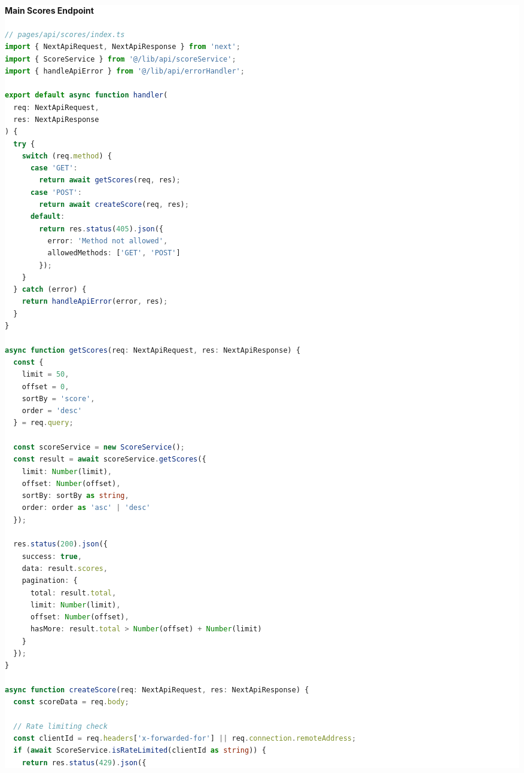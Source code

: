 #### Main Scores Endpoint
```typescript
// pages/api/scores/index.ts
import { NextApiRequest, NextApiResponse } from 'next';
import { ScoreService } from '@/lib/api/scoreService';
import { handleApiError } from '@/lib/api/errorHandler';

export default async function handler(
  req: NextApiRequest,
  res: NextApiResponse
) {
  try {
    switch (req.method) {
      case 'GET':
        return await getScores(req, res);
      case 'POST':
        return await createScore(req, res);
      default:
        return res.status(405).json({ 
          error: 'Method not allowed',
          allowedMethods: ['GET', 'POST']
        });
    }
  } catch (error) {
    return handleApiError(error, res);
  }
}

async function getScores(req: NextApiRequest, res: NextApiResponse) {
  const { 
    limit = 50, 
    offset = 0, 
    sortBy = 'score',
    order = 'desc' 
  } = req.query;

  const scoreService = new ScoreService();
  const result = await scoreService.getScores({
    limit: Number(limit),
    offset: Number(offset),
    sortBy: sortBy as string,
    order: order as 'asc' | 'desc'
  });

  res.status(200).json({
    success: true,
    data: result.scores,
    pagination: {
      total: result.total,
      limit: Number(limit),
      offset: Number(offset),
      hasMore: result.total > Number(offset) + Number(limit)
    }
  });
}

async function createScore(req: NextApiRequest, res: NextApiResponse) {
  const scoreData = req.body;
  
  // Rate limiting check
  const clientId = req.headers['x-forwarded-for'] || req.connection.remoteAddress;
  if (await ScoreService.isRateLimited(clientId as string)) {
    return res.status(429).json({
```